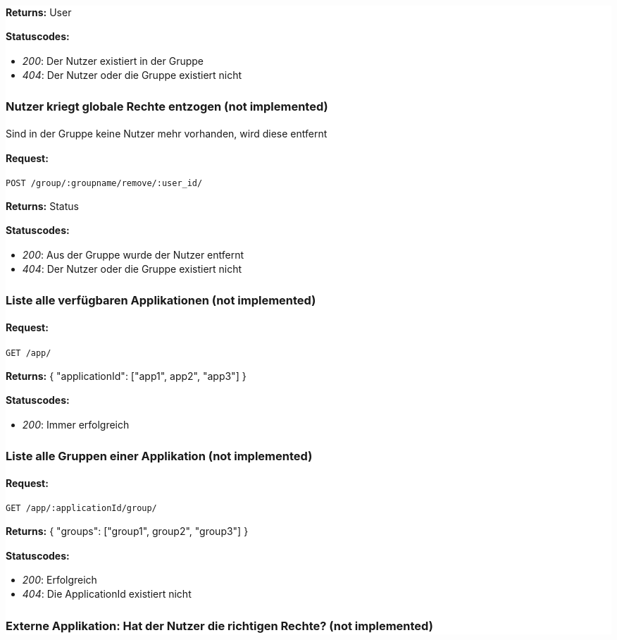 **Returns:** User

**Statuscodes:**

* *200*: Der Nutzer existiert in der Gruppe
* *404*: Der Nutzer oder die Gruppe existiert nicht

### Nutzer kriegt globale Rechte entzogen (not implemented) ###

Sind in der Gruppe keine Nutzer mehr vorhanden, wird diese entfernt

**Request:**

    POST /group/:groupname/remove/:user_id/

**Returns:** Status

**Statuscodes:**

* *200*: Aus der Gruppe wurde der Nutzer entfernt
* *404*: Der Nutzer oder die Gruppe existiert nicht


### Liste alle verfügbaren Applikationen (not implemented) ###

**Request:**

    GET /app/

**Returns:**
    {
        "applicationId": \["app1", app2", "app3"\]
    }

**Statuscodes:**

* *200*: Immer erfolgreich

### Liste alle Gruppen einer Applikation (not implemented) ###


**Request:**

    GET /app/:applicationId/group/

**Returns:**
    {
        "groups": \["group1", group2", "group3"\]
    }

**Statuscodes:**

* *200*: Erfolgreich
* *404*: Die ApplicationId existiert nicht

### Externe Applikation: Hat der Nutzer die richtigen Rechte? (not implemented) ###

